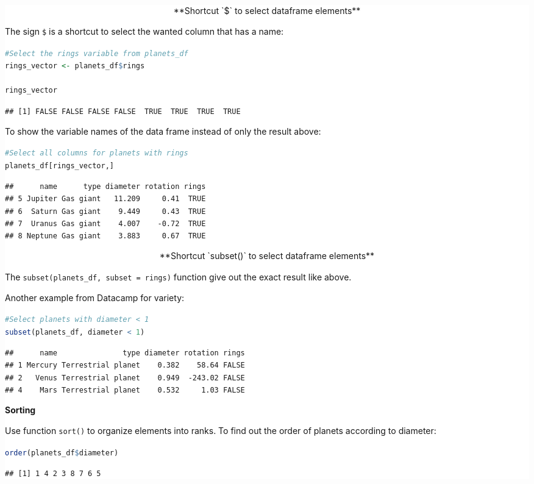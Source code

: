 <center>**Shortcut `$` to select dataframe elements**</center>

The sign `$` is a shortcut to select the wanted column that has a name:
    

```r
#Select the rings variable from planets_df
rings_vector <- planets_df$rings
  
rings_vector
```

```
## [1] FALSE FALSE FALSE FALSE  TRUE  TRUE  TRUE  TRUE
```

To show the variable names of the data frame instead of only the result above:


```r
#Select all columns for planets with rings 
planets_df[rings_vector,]
```

```
##      name      type diameter rotation rings
## 5 Jupiter Gas giant   11.209     0.41  TRUE
## 6  Saturn Gas giant    9.449     0.43  TRUE
## 7  Uranus Gas giant    4.007    -0.72  TRUE
## 8 Neptune Gas giant    3.883     0.67  TRUE
```
    
<center>**Shortcut `subset()` to select dataframe elements**</center>

The `subset(planets_df, subset = rings)` function give out the exact result like above.

Another example from Datacamp for variety:


```r
#Select planets with diameter < 1
subset(planets_df, diameter < 1)
```

```
##      name               type diameter rotation rings
## 1 Mercury Terrestrial planet    0.382    58.64 FALSE
## 2   Venus Terrestrial planet    0.949  -243.02 FALSE
## 4    Mars Terrestrial planet    0.532     1.03 FALSE
```

**Sorting**

Use function `sort()` to organize elements into ranks. To find out the order of planets according to diameter:


```r
order(planets_df$diameter)
```

```
## [1] 1 4 2 3 8 7 6 5
```

